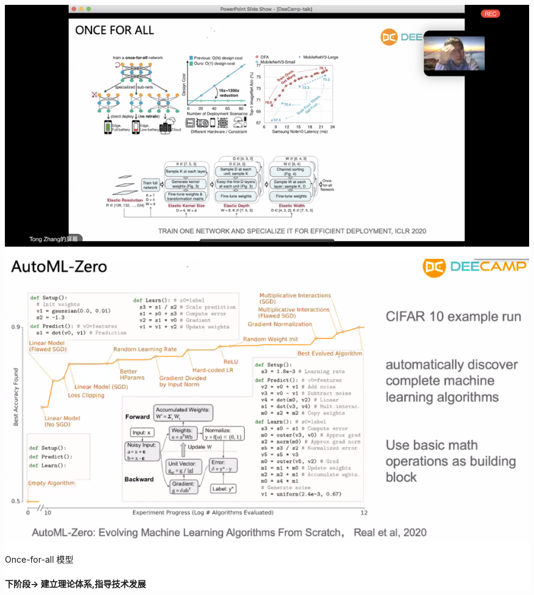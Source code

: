 ![IMG_0868](/img/in-post/20_03/IMG_0868.PNG)

![image-20200613102750204](/img/in-post/20_03/image-20200613102750204.png)

Once-for-all 模型

#### 下阶段-> 建立理论体系,指导技术发展
